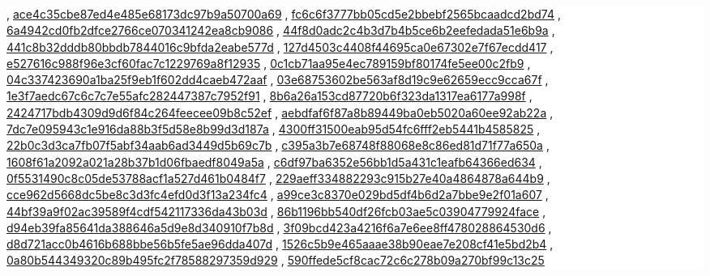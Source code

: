 , [ace4c35cbe87ed4e485e68173dc97b9a50700a69](https://github.com/apache/mahout/commit/ace4c35cbe87ed4e485e68173dc97b9a50700a69)
, [fc6c6f3777bb05cd5e2bbebf2565bcaadcd2bd74](https://github.com/apache/mahout/commit/fc6c6f3777bb05cd5e2bbebf2565bcaadcd2bd74)
, [6a4942cd0fb2dfce2766ce070341242ea8cb9086](https://github.com/apache/mahout/commit/6a4942cd0fb2dfce2766ce070341242ea8cb9086)
, [44f8d0adc2c4b3d7b4b5ce6b2eefedada51e6b9a](https://github.com/apache/mahout/commit/44f8d0adc2c4b3d7b4b5ce6b2eefedada51e6b9a)
, [441c8b32dddb80bbdb7844016c9bfda2eabe577d](https://github.com/apache/mahout/commit/441c8b32dddb80bbdb7844016c9bfda2eabe577d)
, [127d4503c4408f44695ca0e67302e7f67ecdd417](https://github.com/apache/mahout/commit/127d4503c4408f44695ca0e67302e7f67ecdd417)
, [e527616c988f96e3cf60fac7c1229769a8f12935](https://github.com/apache/mahout/commit/e527616c988f96e3cf60fac7c1229769a8f12935)
, [0c1cb71aa95e4ec789159bf80174fe5ee00c2fb9](https://github.com/apache/mahout/commit/0c1cb71aa95e4ec789159bf80174fe5ee00c2fb9)
, [04c337423690a1ba25f9eb1f602dd4caeb472aaf](https://github.com/apache/mahout/commit/04c337423690a1ba25f9eb1f602dd4caeb472aaf)
, [03e68753602be563af8d19c9e62659ecc9cca67f](https://github.com/apache/mahout/commit/03e68753602be563af8d19c9e62659ecc9cca67f)
, [1e3f7aedc67c6c7c7e55afc282447387c7952f91](https://github.com/apache/mahout/commit/1e3f7aedc67c6c7c7e55afc282447387c7952f91)
, [8b6a26a153cd87720b6f323da1317ea6177a998f](https://github.com/apache/mahout/commit/8b6a26a153cd87720b6f323da1317ea6177a998f)
, [2424717bdb4309d9d6f84c264feecee09b8c52ef](https://github.com/apache/mahout/commit/2424717bdb4309d9d6f84c264feecee09b8c52ef)
, [aebdfaf6f87a8b89449ba0eb5020a60ee92ab22a](https://github.com/apache/mahout/commit/aebdfaf6f87a8b89449ba0eb5020a60ee92ab22a)
, [7dc7e095943c1e916da88b3f5d58e8b99d3d187a](https://github.com/apache/mahout/commit/7dc7e095943c1e916da88b3f5d58e8b99d3d187a)
, [4300ff31500eab95d54fc6fff2eb5441b4585825](https://github.com/apache/mahout/commit/4300ff31500eab95d54fc6fff2eb5441b4585825)
, [22b0c3d3ca7fb07f5abf34aab6ad3449d5b69c7b](https://github.com/apache/mahout/commit/22b0c3d3ca7fb07f5abf34aab6ad3449d5b69c7b)
, [c395a3b7e68748f88068e8c86ed81d71f77a650a](https://github.com/apache/mahout/commit/c395a3b7e68748f88068e8c86ed81d71f77a650a)
, [1608f61a2092a021a28b37b1d06fbaedf8049a5a](https://github.com/apache/mahout/commit/1608f61a2092a021a28b37b1d06fbaedf8049a5a)
, [c6df97ba6352e56bb1d5a431c1eafb64366ed634](https://github.com/apache/mahout/commit/c6df97ba6352e56bb1d5a431c1eafb64366ed634)
, [0f5531490c8c05de53788acf1a527d461b0484f7](https://github.com/apache/mahout/commit/0f5531490c8c05de53788acf1a527d461b0484f7)
, [229aeff334882293c915b27e40a4864878a644b9](https://github.com/apache/mahout/commit/229aeff334882293c915b27e40a4864878a644b9)
, [cce962d5668dc5be8c3d3fc4efd0d3f13a234fc4](https://github.com/apache/mahout/commit/cce962d5668dc5be8c3d3fc4efd0d3f13a234fc4)
, [a99ce3c8370e029bd5df4b6d2a7bbe9e2f01a607](https://github.com/apache/mahout/commit/a99ce3c8370e029bd5df4b6d2a7bbe9e2f01a607)
, [44bf39a9f02ac39589f4cdf542117336da43b03d](https://github.com/apache/mahout/commit/44bf39a9f02ac39589f4cdf542117336da43b03d)
, [86b1196bb540df26fcb03ae5c03904779924face](https://github.com/apache/mahout/commit/86b1196bb540df26fcb03ae5c03904779924face)
, [d94eb39fa85641da388646a5d9e8d340910f7b8d](https://github.com/apache/mahout/commit/d94eb39fa85641da388646a5d9e8d340910f7b8d)
, [3f09bcd423a4216f6a7e6ee8ff478028864530d6](https://github.com/apache/mahout/commit/3f09bcd423a4216f6a7e6ee8ff478028864530d6)
, [d8d721acc0b4616b688bbe56b5fe5ae96dda407d](https://github.com/apache/mahout/commit/d8d721acc0b4616b688bbe56b5fe5ae96dda407d)
, [1526c5b9e465aaae38b90eae7e208cf41e5bd2b4](https://github.com/apache/mahout/commit/1526c5b9e465aaae38b90eae7e208cf41e5bd2b4)
, [0a80b544349320c89b495fc2f78588297359d929](https://github.com/apache/mahout/commit/0a80b544349320c89b495fc2f78588297359d929)
, [590ffede5cf8cac72c6c278b09a270bf99c13c25](https://github.com/apache/mahout/commit/590ffede5cf8cac72c6c278b09a270bf99c13c25)